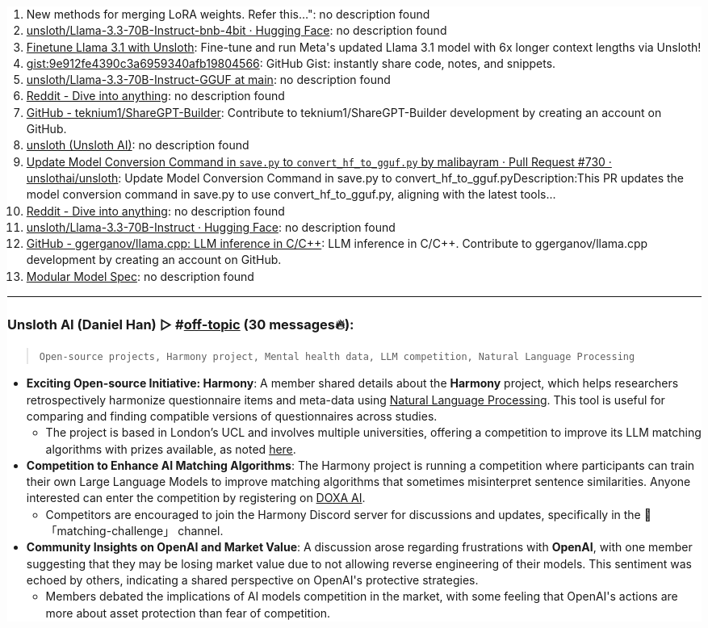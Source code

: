 
1. New methods for merging LoRA weights. Refer this…&quot;</a>: no description found</li><li><a href="https://huggingface.co/unsloth/Llama-3.3-70B-Instruct-bnb-4bit">unsloth/Llama-3.3-70B-Instruct-bnb-4bit · Hugging Face</a>: no description found</li><li><a href="https://unsloth.ai/blog/llama3-1">Finetune Llama 3.1 with Unsloth</a>: Fine-tune and run Meta&#x27;s updated Llama 3.1 model with 6x longer context lengths via Unsloth!</li><li><a href="https://gist.github.com/fullstackwebdev/9e912fe4390c3a6959340afb19804566">gist:9e912fe4390c3a6959340afb19804566</a>: GitHub Gist: instantly share code, notes, and snippets.</li><li><a href="https://huggingface.co/unsloth/Llama-3.3-70B-Instruct-GGUF/tree/main">unsloth/Llama-3.3-70B-Instruct-GGUF at main</a>: no description found</li><li><a href="https://www.reddit.com/r/LocalLLaMA/comments/1c9u2jd/llama_3_70b_layer_pruned_from_70b_42b_by_charles/?rdt=53034">Reddit - Dive into anything</a>: no description found</li><li><a href="https://github.com/teknium1/ShareGPT-Builder">GitHub - teknium1/ShareGPT-Builder</a>: Contribute to teknium1/ShareGPT-Builder development by creating an account on GitHub.</li><li><a href="https://huggingface.co/unsloth?search_models=smol">unsloth (Unsloth AI)</a>: no description found</li><li><a href="https://github.com/unslothai/unsloth/pull/730">Update Model Conversion Command in `save.py` to `convert_hf_to_gguf.py` by malibayram · Pull Request #730 · unslothai/unsloth</a>: Update Model Conversion Command in save.py to convert_hf_to_gguf.pyDescription:This PR updates the model conversion command in save.py to use convert_hf_to_gguf.py, aligning with the latest tools...</li><li><a href="https://www.reddit.com/r/LocalLLaMA/comments/1h8c9fu/llama_33_on_hugging_face_ggufs_4bit_bitsandbytes/">Reddit - Dive into anything</a>: no description found</li><li><a href="https://huggingface.co/unsloth/Llama-3.3-70B-Instruct">unsloth/Llama-3.3-70B-Instruct · Hugging Face</a>: no description found</li><li><a href="https://github.com/ggerganov/llama.cpp">GitHub - ggerganov/llama.cpp: LLM inference in C/C++</a>: LLM inference in C/C++. Contribute to ggerganov/llama.cpp development by creating an account on GitHub.</li><li><a href="https://modular-model-spec.vercel.app">Modular Model Spec</a>: no description found
</li>
</ul>

</div>
  

---


### **Unsloth AI (Daniel Han) ▷ #[off-topic](https://discord.com/channels/1179035537009545276/1179039861576056922/1314813795352186910)** (30 messages🔥): 

> `Open-source projects, Harmony project, Mental health data, LLM competition, Natural Language Processing` 


- **Exciting Open-source Initiative: Harmony**: A member shared details about the **Harmony** project, which helps researchers retrospectively harmonize questionnaire items and meta-data using [Natural Language Processing](https://harmonydata.ac.uk/). This tool is useful for comparing and finding compatible versions of questionnaires across studies.
   - The project is based in London’s UCL and involves multiple universities, offering a competition to improve its LLM matching algorithms with prizes available, as noted [here](https://harmonydata.ac.uk/doxa/).
- **Competition to Enhance AI Matching Algorithms**: The Harmony project is running a competition where participants can train their own Large Language Models to improve matching algorithms that sometimes misinterpret sentence similarities. Anyone interested can enter the competition by registering on [DOXA AI](https://harmonydata.ac.uk/doxa/).
   - Competitors are encouraged to join the Harmony Discord server for discussions and updates, specifically in the 🏅「matching-challenge」 channel.
- **Community Insights on OpenAI and Market Value**: A discussion arose regarding frustrations with **OpenAI**, with one member suggesting that they may be losing market value due to not allowing reverse engineering of their models. This sentiment was echoed by others, indicating a shared perspective on OpenAI's protective strategies.
   - Members debated the implications of AI models competition in the market, with some feeling that OpenAI's actions are more about asset protection than fear of competition.
